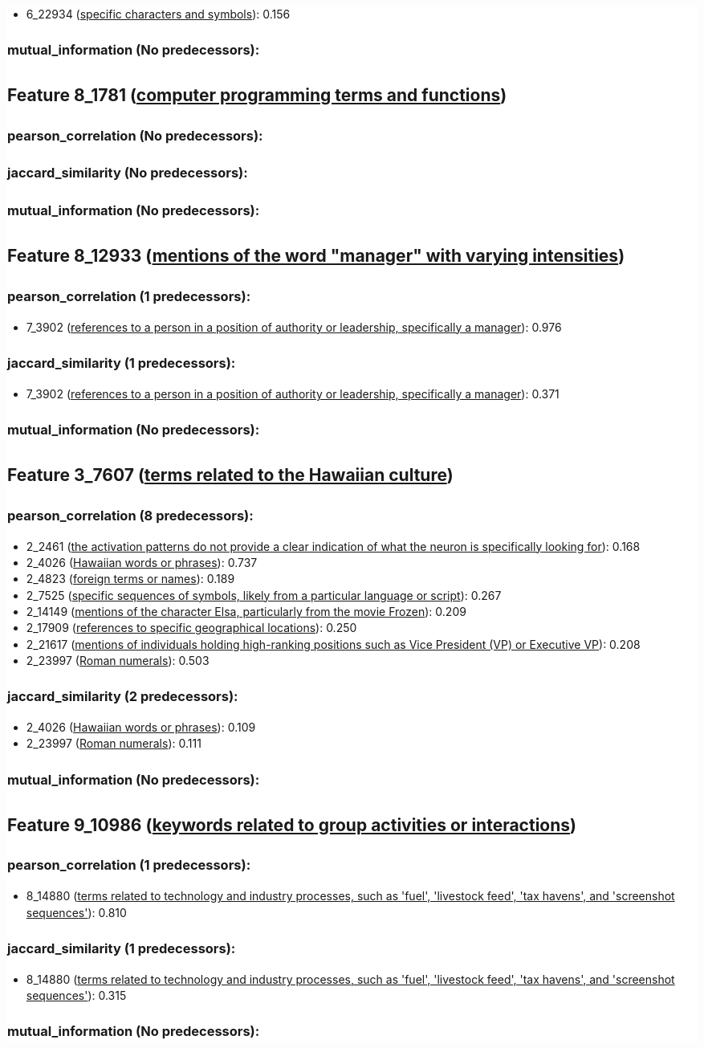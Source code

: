 - 6_22934 ([specific characters and symbols](https://www.neuronpedia.org/gpt2-small/6-res-jb/22934)): 0.156
### mutual_information (No predecessors):
## Feature 8_1781 ([computer programming terms and functions](https://www.neuronpedia.org/gpt2-small/8-res-jb/1781))
### pearson_correlation (No predecessors):
### jaccard_similarity (No predecessors):
### mutual_information (No predecessors):
## Feature 8_12933 ([mentions of the word "manager" with varying intensities](https://www.neuronpedia.org/gpt2-small/8-res-jb/12933))
### pearson_correlation (1 predecessors):
- 7_3902 ([references to a person in a position of authority or leadership, specifically a manager](https://www.neuronpedia.org/gpt2-small/7-res-jb/3902)): 0.976
### jaccard_similarity (1 predecessors):
- 7_3902 ([references to a person in a position of authority or leadership, specifically a manager](https://www.neuronpedia.org/gpt2-small/7-res-jb/3902)): 0.371
### mutual_information (No predecessors):
## Feature 3_7607 ([terms related to the Hawaiian culture](https://www.neuronpedia.org/gpt2-small/3-res-jb/7607))
### pearson_correlation (8 predecessors):
- 2_2461 ([the activation patterns do not provide a clear indication of what the neuron is specifically looking for](https://www.neuronpedia.org/gpt2-small/2-res-jb/2461)): 0.168
- 2_4026 ([Hawaiian words or phrases](https://www.neuronpedia.org/gpt2-small/2-res-jb/4026)): 0.737
- 2_4823 ([foreign terms or names](https://www.neuronpedia.org/gpt2-small/2-res-jb/4823)): 0.189
- 2_7525 ([specific sequences of symbols, likely from a particular language or script](https://www.neuronpedia.org/gpt2-small/2-res-jb/7525)): 0.267
- 2_14149 ([mentions of the character Elsa, particularly from the movie Frozen](https://www.neuronpedia.org/gpt2-small/2-res-jb/14149)): 0.209
- 2_17909 ([references to specific geographical locations](https://www.neuronpedia.org/gpt2-small/2-res-jb/17909)): 0.250
- 2_21617 ([mentions of individuals holding high-ranking positions such as Vice President (VP) or Executive VP](https://www.neuronpedia.org/gpt2-small/2-res-jb/21617)): 0.208
- 2_23997 ([Roman numerals](https://www.neuronpedia.org/gpt2-small/2-res-jb/23997)): 0.503
### jaccard_similarity (2 predecessors):
- 2_4026 ([Hawaiian words or phrases](https://www.neuronpedia.org/gpt2-small/2-res-jb/4026)): 0.109
- 2_23997 ([Roman numerals](https://www.neuronpedia.org/gpt2-small/2-res-jb/23997)): 0.111
### mutual_information (No predecessors):
## Feature 9_10986 ([keywords related to group activities or interactions](https://www.neuronpedia.org/gpt2-small/9-res-jb/10986))
### pearson_correlation (1 predecessors):
- 8_14880 ([terms related to technology and industry processes, such as 'fuel', 'livestock feed', 'tax havens', and 'screenshot sequences'](https://www.neuronpedia.org/gpt2-small/8-res-jb/14880)): 0.810
### jaccard_similarity (1 predecessors):
- 8_14880 ([terms related to technology and industry processes, such as 'fuel', 'livestock feed', 'tax havens', and 'screenshot sequences'](https://www.neuronpedia.org/gpt2-small/8-res-jb/14880)): 0.315
### mutual_information (No predecessors):